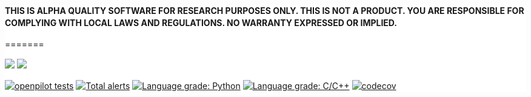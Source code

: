 **THIS IS ALPHA QUALITY SOFTWARE FOR RESEARCH PURPOSES ONLY. THIS IS NOT A PRODUCT.
YOU ARE RESPONSIBLE FOR COMPLYING WITH LOCAL LAWS AND REGULATIONS.
NO WARRANTY EXPRESSED OR IMPLIED.**

=======

<img src="https://d1qb2nb5cznatu.cloudfront.net/startups/i/1061157-bc7e9bf3b246ece7322e6ffe653f6af8-medium_jpg.jpg?buster=1458363130" width="75"></img> <img src="https://cdn-images-1.medium.com/max/1600/1*C87EjxGeMPrkTuVRVWVg4w.png" width="225"></img>

[![openpilot tests](https://github.com/commaai/openpilot/workflows/openpilot%20tests/badge.svg?event=push)](https://github.com/commaai/openpilot/actions)
[![Total alerts](https://img.shields.io/lgtm/alerts/g/commaai/openpilot.svg?logo=lgtm&logoWidth=18)](https://lgtm.com/projects/g/commaai/openpilot/alerts/)
[![Language grade: Python](https://img.shields.io/lgtm/grade/python/g/commaai/openpilot.svg?logo=lgtm&logoWidth=18)](https://lgtm.com/projects/g/commaai/openpilot/context:python)
[![Language grade: C/C++](https://img.shields.io/lgtm/grade/cpp/g/commaai/openpilot.svg?logo=lgtm&logoWidth=18)](https://lgtm.com/projects/g/commaai/openpilot/context:cpp)
[![codecov](https://codecov.io/gh/commaai/openpilot/branch/master/graph/badge.svg)](https://codecov.io/gh/commaai/openpilot)
